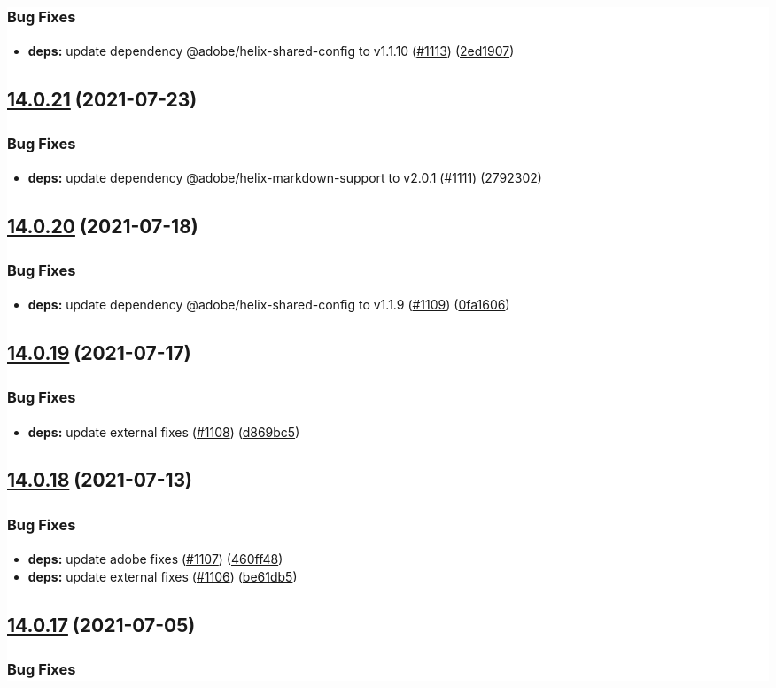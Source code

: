 
### Bug Fixes

* **deps:** update dependency @adobe/helix-shared-config to v1.1.10 ([#1113](https://github.com/adobe/helix-pipeline/issues/1113)) ([2ed1907](https://github.com/adobe/helix-pipeline/commit/2ed1907b38b30a915b6c63a93e11538e78e4a294))

## [14.0.21](https://github.com/adobe/helix-pipeline/compare/v14.0.20...v14.0.21) (2021-07-23)


### Bug Fixes

* **deps:** update dependency @adobe/helix-markdown-support to v2.0.1 ([#1111](https://github.com/adobe/helix-pipeline/issues/1111)) ([2792302](https://github.com/adobe/helix-pipeline/commit/2792302189b2caebd2d00b7e18cbb06e4ce38685))

## [14.0.20](https://github.com/adobe/helix-pipeline/compare/v14.0.19...v14.0.20) (2021-07-18)


### Bug Fixes

* **deps:** update dependency @adobe/helix-shared-config to v1.1.9 ([#1109](https://github.com/adobe/helix-pipeline/issues/1109)) ([0fa1606](https://github.com/adobe/helix-pipeline/commit/0fa16062bd47cad810a516d06723eb084d6b8667))

## [14.0.19](https://github.com/adobe/helix-pipeline/compare/v14.0.18...v14.0.19) (2021-07-17)


### Bug Fixes

* **deps:** update external fixes ([#1108](https://github.com/adobe/helix-pipeline/issues/1108)) ([d869bc5](https://github.com/adobe/helix-pipeline/commit/d869bc52c739d8159adf1c15b5da06bfebcd5f15))

## [14.0.18](https://github.com/adobe/helix-pipeline/compare/v14.0.17...v14.0.18) (2021-07-13)


### Bug Fixes

* **deps:** update adobe fixes ([#1107](https://github.com/adobe/helix-pipeline/issues/1107)) ([460ff48](https://github.com/adobe/helix-pipeline/commit/460ff480f59f9510d155c2d0ecb042a1f5432bc2))
* **deps:** update external fixes ([#1106](https://github.com/adobe/helix-pipeline/issues/1106)) ([be61db5](https://github.com/adobe/helix-pipeline/commit/be61db5e69810d4ab38aa506ad30a76dab3de1a0))

## [14.0.17](https://github.com/adobe/helix-pipeline/compare/v14.0.16...v14.0.17) (2021-07-05)


### Bug Fixes
